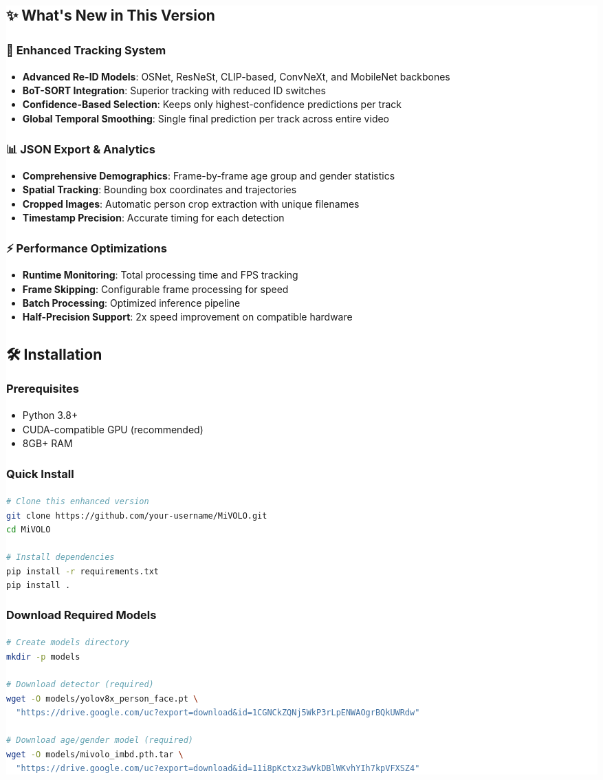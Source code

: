## ✨ What's New in This Version

### 🚀 **Enhanced Tracking System**
- **Advanced Re-ID Models**: OSNet, ResNeSt, CLIP-based, ConvNeXt, and MobileNet backbones
- **BoT-SORT Integration**: Superior tracking with reduced ID switches
- **Confidence-Based Selection**: Keeps only highest-confidence predictions per track
- **Global Temporal Smoothing**: Single final prediction per track across entire video

### 📊 **JSON Export & Analytics**
- **Comprehensive Demographics**: Frame-by-frame age group and gender statistics
- **Spatial Tracking**: Bounding box coordinates and trajectories
- **Cropped Images**: Automatic person crop extraction with unique filenames
- **Timestamp Precision**: Accurate timing for each detection

### ⚡ **Performance Optimizations**
- **Runtime Monitoring**: Total processing time and FPS tracking
- **Frame Skipping**: Configurable frame processing for speed
- **Batch Processing**: Optimized inference pipeline
- **Half-Precision Support**: 2x speed improvement on compatible hardware

## 🛠️ Installation

### Prerequisites
- Python 3.8+ 
- CUDA-compatible GPU (recommended)
- 8GB+ RAM

### Quick Install
```bash
# Clone this enhanced version
git clone https://github.com/your-username/MiVOLO.git
cd MiVOLO

# Install dependencies
pip install -r requirements.txt
pip install .
```

### Download Required Models
```bash
# Create models directory
mkdir -p models

# Download detector (required)
wget -O models/yolov8x_person_face.pt \
  "https://drive.google.com/uc?export=download&id=1CGNCkZQNj5WkP3rLpENWAOgrBQkUWRdw"

# Download age/gender model (required)
wget -O models/mivolo_imbd.pth.tar \
  "https://drive.google.com/uc?export=download&id=11i8pKctxz3wVkDBlWKvhYIh7kpVFXSZ4"
```
